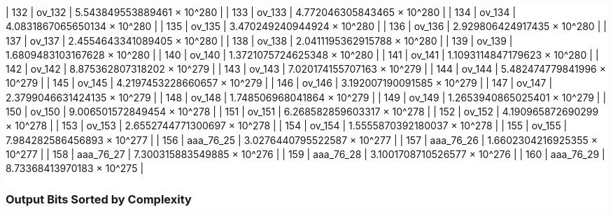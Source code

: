 | 132 | ov_132 | 5.543849553889461 × 10^280 |
| 133 | ov_133 | 4.772046305843465 × 10^280 |
| 134 | ov_134 | 4.0831867065650134 × 10^280 |
| 135 | ov_135 | 3.470249240944924 × 10^280 |
| 136 | ov_136 | 2.929806424917435 × 10^280 |
| 137 | ov_137 | 2.4554643341089405 × 10^280 |
| 138 | ov_138 | 2.0411195362915788 × 10^280 |
| 139 | ov_139 | 1.6809483103167628 × 10^280 |
| 140 | ov_140 | 1.3721075724625348 × 10^280 |
| 141 | ov_141 | 1.1093114847179623 × 10^280 |
| 142 | ov_142 | 8.875362807318202 × 10^279 |
| 143 | ov_143 | 7.020174155707163 × 10^279 |
| 144 | ov_144 | 5.482474779841996 × 10^279 |
| 145 | ov_145 | 4.2197453228660657 × 10^279 |
| 146 | ov_146 | 3.192007190091585 × 10^279 |
| 147 | ov_147 | 2.3799046631424135 × 10^279 |
| 148 | ov_148 | 1.748506968041864 × 10^279 |
| 149 | ov_149 | 1.2653940865025401 × 10^279 |
| 150 | ov_150 | 9.006501572849454 × 10^278 |
| 151 | ov_151 | 6.268582859603317 × 10^278 |
| 152 | ov_152 | 4.190965872690299 × 10^278 |
| 153 | ov_153 | 2.6552744771300697 × 10^278 |
| 154 | ov_154 | 1.5555870392180037 × 10^278 |
| 155 | ov_155 | 7.984282586456893 × 10^277 |
| 156 | aaa_76_25 | 3.0276440795522587 × 10^277 |
| 157 | aaa_76_26 | 1.6602304216925355 × 10^277 |
| 158 | aaa_76_27 | 7.300315883549885 × 10^276 |
| 159 | aaa_76_28 | 3.1001708710526577 × 10^276 |
| 160 | aaa_76_29 | 8.73368413970183 × 10^275 |

### Output Bits Sorted by Complexity
